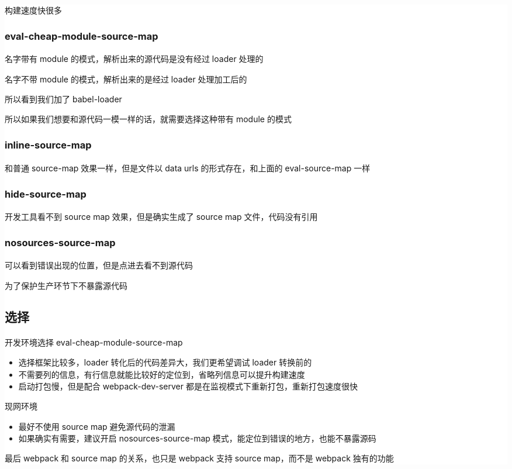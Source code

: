 构建速度快很多

### eval-cheap-module-source-map

名字带有 module 的模式，解析出来的源代码是没有经过 loader 处理的

名字不带 module 的模式，解析出来的是经过 loader 处理加工后的

所以看到我们加了 babel-loader

所以如果我们想要和源代码一模一样的话，就需要选择这种带有 module 的模式

### inline-source-map

和普通 source-map 效果一样，但是文件以 data urls 的形式存在，和上面的 eval-source-map 一样

### hide-source-map

开发工具看不到 source map 效果，但是确实生成了 source map 文件，代码没有引用

### nosources-source-map

可以看到错误出现的位置，但是点进去看不到源代码

为了保护生产环节下不暴露源代码

## 选择

开发环境选择 eval-cheap-module-source-map

- 选择框架比较多，loader 转化后的代码差异大，我们更希望调试 loader 转换前的
- 不需要列的信息，有行信息就能比较好的定位到，省略列信息可以提升构建速度
- 启动打包慢，但是配合 webpack-dev-server 都是在监视模式下重新打包，重新打包速度很快

现网环境

- 最好不使用 source map 避免源代码的泄漏
- 如果确实有需要，建议开启 nosources-source-map 模式，能定位到错误的地方，也能不暴露源码

最后 webpack 和 source map 的关系，也只是 webpack 支持 source map，而不是 webpack 独有的功能
